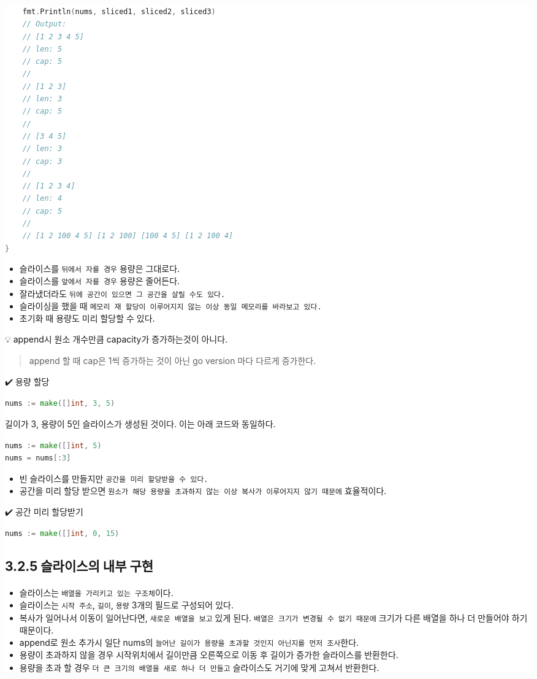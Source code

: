 ```go
	fmt.Println(nums, sliced1, sliced2, sliced3)
	// Output:
	// [1 2 3 4 5]
	// len: 5
	// cap: 5
	//
	// [1 2 3]
	// len: 3
	// cap: 5
	//
	// [3 4 5]
	// len: 3
	// cap: 3
	//
	// [1 2 3 4]
	// len: 4
	// cap: 5
	//
	// [1 2 100 4 5] [1 2 100] [100 4 5] [1 2 100 4]
}
```
* 슬라이스를 `뒤에서 자를 경우` 용량은 그대로다.
* 슬라이스를 `앞에서 자를 경우` 용량은 줄어든다.
* 잘라냈더라도 `뒤에 공간이 있으면 그 공간을 살릴 수도 있다.`
* 슬라이싱을 했을 때 `메모리 재 할당이 이루어지지 않는 이상 동일 메모리를 바라보고 있다.`
* 초기화 때 용량도 미리 할당할 수 있다.

:bulb: append시 원소 개수만큼 capacity가 증가하는것이 아니다.
>  append 할 때 cap은 1씩 증가하는 것이 아닌 go version 마다 다르게 증가한다.

:heavy_check_mark: 용량 할당
```go
nums := make([]int, 3, 5)
```
길이가 3, 용량이 5인 슬라이스가 생성된 것이다. 이는 아래 코드와 동일하다.
```go
nums := make([]int, 5)
nums = nums[:3]
```

* 빈 슬라이스를 만들지만 `공간을 미리 할당받을 수 있다.`
* 공간을 미리 할당 받으면 `원소가 해당 용량을 초과하지 않는 이상 복사가 이루어지지 않기 때문에` 효율적이다.

:heavy_check_mark: 공간 미리 할당받기
```go
nums := make([]int, 0, 15)
```

## 3.2.5 슬라이스의 내부 구현
* 슬라이스는 `배열을 가리키고 있는 구조체`이다.
* 슬라이스는 `시작 주소`, `길이`, `용량` 3개의 필드로 구성되어 있다.
* 복사가 일어나서 이동이 일어난다면, `새로운 배열을 보고` 있게 된다. `배열은 크기가 변경될 수 없기 때문에` 크기가 다른 배열을 하나 더 만들어야 하기 때문이다.
* append로 원소 추가시 일단 nums의 `늘어난 길이가 용량을 초과할 것인지 아닌지를 먼저 조사`한다.
* 용량이 초과하지 않을 경우 시작위치에서 길이만큼 오른쪽으로 이동 후 길이가 증가한 슬라이스를 반환한다.
* 용량을 초과 할 경우 `더 큰 크기의 배열을 새로 하나 더 만들고` 슬라이스도 거기에 맞게 고쳐서 반환한다.
